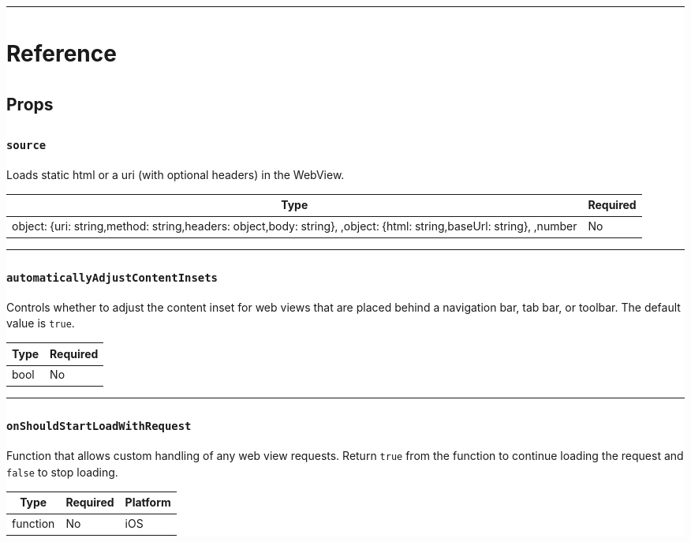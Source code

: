 




---

# Reference

## Props

### `source`

Loads static html or a uri (with optional headers) in the WebView.

| Type | Required |
| - | - |
| object: {uri: string,method: string,headers: object,body: string}, ,object: {html: string,baseUrl: string}, ,number | No |




---

### `automaticallyAdjustContentInsets`

Controls whether to adjust the content inset for web views that are
placed behind a navigation bar, tab bar, or toolbar. The default value
is `true`.

| Type | Required |
| - | - |
| bool | No |




---

### `onShouldStartLoadWithRequest`

Function that allows custom handling of any web view requests. Return
`true` from the function to continue loading the request and `false`
to stop loading.


| Type | Required | Platform |
| - | - | - |
| function | No | iOS  |


